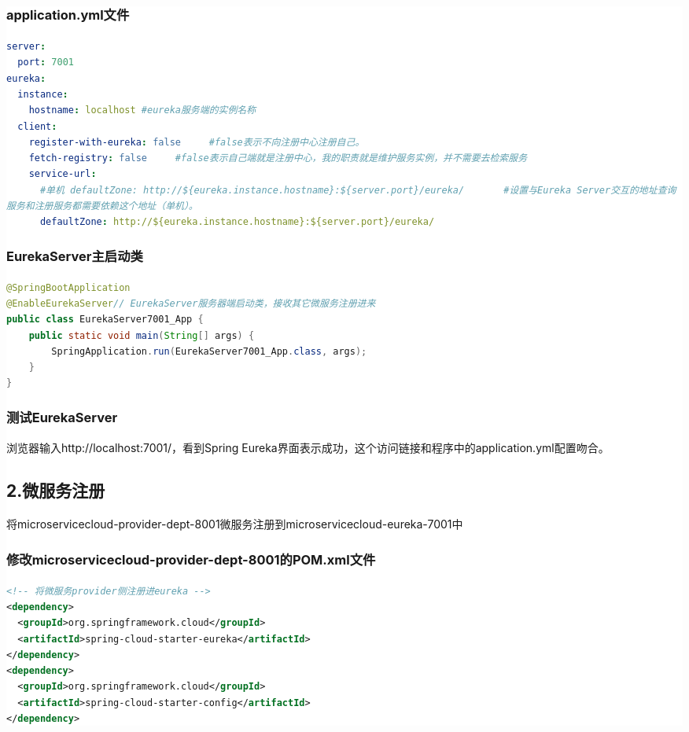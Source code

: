 ```xml
```

### application.yml文件

```yaml
server: 
  port: 7001
eureka: 
  instance:
    hostname: localhost #eureka服务端的实例名称
  client: 
    register-with-eureka: false     #false表示不向注册中心注册自己。
    fetch-registry: false     #false表示自己端就是注册中心，我的职责就是维护服务实例，并不需要去检索服务
    service-url: 
      #单机 defaultZone: http://${eureka.instance.hostname}:${server.port}/eureka/       #设置与Eureka Server交互的地址查询服务和注册服务都需要依赖这个地址（单机）。
      defaultZone: http://${eureka.instance.hostname}:${server.port}/eureka/
```

### EurekaServer主启动类

```java
@SpringBootApplication
@EnableEurekaServer// EurekaServer服务器端启动类，接收其它微服务注册进来
public class EurekaServer7001_App {
	public static void main(String[] args) {
		SpringApplication.run(EurekaServer7001_App.class, args);
	}
}
```

### 测试EurekaServer

浏览器输入http://localhost:7001/，看到Spring Eureka界面表示成功，这个访问链接和程序中的application.yml配置吻合。

## 2.微服务注册

将microservicecloud-provider-dept-8001微服务注册到microservicecloud-eureka-7001中

### 修改microservicecloud-provider-dept-8001的POM.xml文件

```xml
<!-- 将微服务provider侧注册进eureka -->
<dependency>
  <groupId>org.springframework.cloud</groupId>
  <artifactId>spring-cloud-starter-eureka</artifactId>
</dependency>
<dependency>
  <groupId>org.springframework.cloud</groupId>
  <artifactId>spring-cloud-starter-config</artifactId>
</dependency>
```
